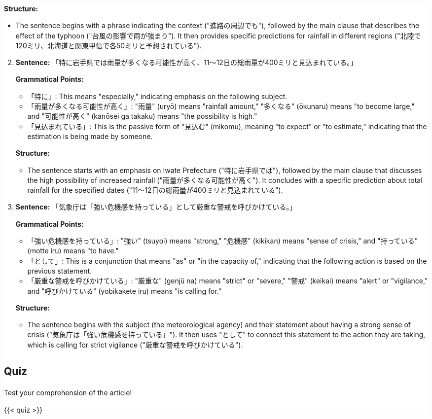    **Structure:**
   - The sentence begins with a phrase indicating the context ("進路の周辺でも"), followed by the main clause that describes the effect of the typhoon ("台風の影響で雨が強まり"). It then provides specific predictions for rainfall in different regions ("北陸で120ミリ、北海道と関東甲信で各50ミリと予想されている").

2. **Sentence:** 「特に岩手県では雨量が多くなる可能性が高く、11～12日の総雨量が400ミリと見込まれている。」

   **Grammatical Points:**
   - 「特に」: This means "especially," indicating emphasis on the following subject.
   - 「雨量が多くなる可能性が高く」: "雨量" (uryō) means "rainfall amount," "多くなる" (ōkunaru) means "to become large," and "可能性が高く" (kanōsei ga takaku) means "the possibility is high."
   - 「見込まれている」: This is the passive form of "見込む" (mikomu), meaning "to expect" or "to estimate," indicating that the estimation is being made by someone.

   **Structure:**
   - The sentence starts with an emphasis on Iwate Prefecture ("特に岩手県では"), followed by the main clause that discusses the high possibility of increased rainfall ("雨量が多くなる可能性が高く"). It concludes with a specific prediction about total rainfall for the specified dates ("11～12日の総雨量が400ミリと見込まれている").

3. **Sentence:** 「気象庁は「強い危機感を持っている」として厳重な警戒を呼びかけている。」

   **Grammatical Points:**
   - 「強い危機感を持っている」: "強い" (tsuyoi) means "strong," "危機感" (kikikan) means "sense of crisis," and "持っている" (motte iru) means "to have."
   - 「として」: This is a conjunction that means "as" or "in the capacity of," indicating that the following action is based on the previous statement.
   - 「厳重な警戒を呼びかけている」: "厳重な" (genjū na) means "strict" or "severe," "警戒" (keikai) means "alert" or "vigilance," and "呼びかけている" (yobikakete iru) means "is calling for."

   **Structure:**
   - The sentence begins with the subject (the meteorological agency) and their statement about having a strong sense of crisis ("気象庁は「強い危機感を持っている」"). It then uses "として" to connect this statement to the action they are taking, which is calling for strict vigilance ("厳重な警戒を呼びかけている").

## Quiz

Test your comprehension of the article!

{{< quiz >}}